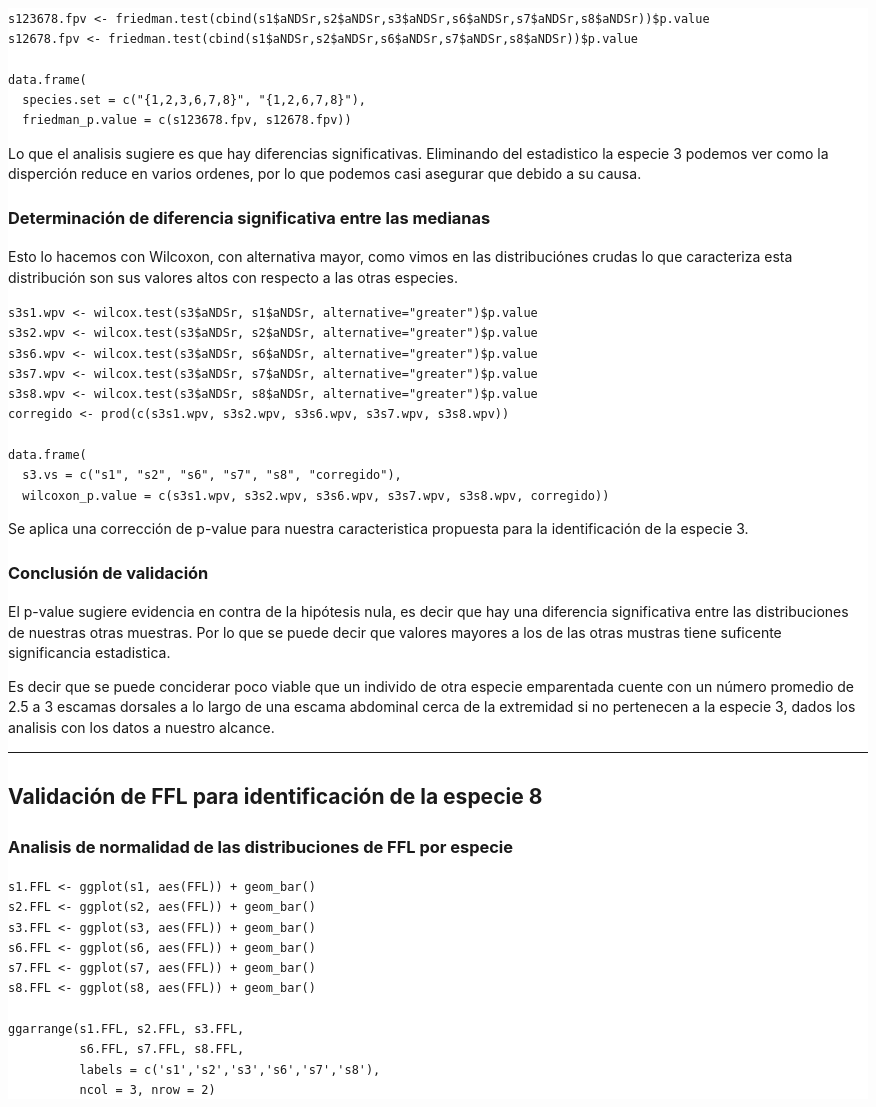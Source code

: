 ```{r message=FALSE, warning=FALSE}
s123678.fpv <- friedman.test(cbind(s1$aNDSr,s2$aNDSr,s3$aNDSr,s6$aNDSr,s7$aNDSr,s8$aNDSr))$p.value
s12678.fpv <- friedman.test(cbind(s1$aNDSr,s2$aNDSr,s6$aNDSr,s7$aNDSr,s8$aNDSr))$p.value

data.frame(
  species.set = c("{1,2,3,6,7,8}", "{1,2,6,7,8}"),
  friedman_p.value = c(s123678.fpv, s12678.fpv))
```

Lo que el analisis sugiere es que hay diferencias significativas. Eliminando del estadistico la especie 3 podemos ver como la disperción reduce en varios ordenes, por lo que podemos casi asegurar que debido a su causa.

### Determinación de diferencia significativa entre las medianas

Esto lo hacemos con Wilcoxon, con alternativa mayor, como vimos en las distribuciónes crudas lo que caracteriza esta distribución son sus valores altos con respecto a las otras especies.

```{r message=FALSE, warning=FALSE}
s3s1.wpv <- wilcox.test(s3$aNDSr, s1$aNDSr, alternative="greater")$p.value
s3s2.wpv <- wilcox.test(s3$aNDSr, s2$aNDSr, alternative="greater")$p.value
s3s6.wpv <- wilcox.test(s3$aNDSr, s6$aNDSr, alternative="greater")$p.value
s3s7.wpv <- wilcox.test(s3$aNDSr, s7$aNDSr, alternative="greater")$p.value
s3s8.wpv <- wilcox.test(s3$aNDSr, s8$aNDSr, alternative="greater")$p.value
corregido <- prod(c(s3s1.wpv, s3s2.wpv, s3s6.wpv, s3s7.wpv, s3s8.wpv))

data.frame(
  s3.vs = c("s1", "s2", "s6", "s7", "s8", "corregido"),
  wilcoxon_p.value = c(s3s1.wpv, s3s2.wpv, s3s6.wpv, s3s7.wpv, s3s8.wpv, corregido))
```

Se aplica una corrección de p-value para nuestra caracteristica propuesta para la identificación de la especie 3.

### Conclusión de validación
El p-value sugiere evidencia en contra de la hipótesis nula, es decir que hay una diferencia significativa entre las distribuciones de nuestras otras muestras. Por lo que se puede decir que valores mayores a los de las otras mustras tiene suficente significancia estadistica.

Es decir que se puede conciderar poco viable que un individo de otra especie emparentada cuente con un número promedio de 2.5 a 3 escamas dorsales a lo largo de una escama abdominal cerca de la extremidad si no pertenecen a la especie 3, dados los analisis con los datos a nuestro alcance.

***

## Validación de FFL para identificación de la especie 8

### Analisis de normalidad de las distribuciones de FFL por especie
```{r fig.height=5, fig.width=15, message=FALSE, warning=FALSE}
s1.FFL <- ggplot(s1, aes(FFL)) + geom_bar()
s2.FFL <- ggplot(s2, aes(FFL)) + geom_bar()
s3.FFL <- ggplot(s3, aes(FFL)) + geom_bar()
s6.FFL <- ggplot(s6, aes(FFL)) + geom_bar()
s7.FFL <- ggplot(s7, aes(FFL)) + geom_bar()
s8.FFL <- ggplot(s8, aes(FFL)) + geom_bar()

ggarrange(s1.FFL, s2.FFL, s3.FFL,
          s6.FFL, s7.FFL, s8.FFL,
          labels = c('s1','s2','s3','s6','s7','s8'),
          ncol = 3, nrow = 2)
```

